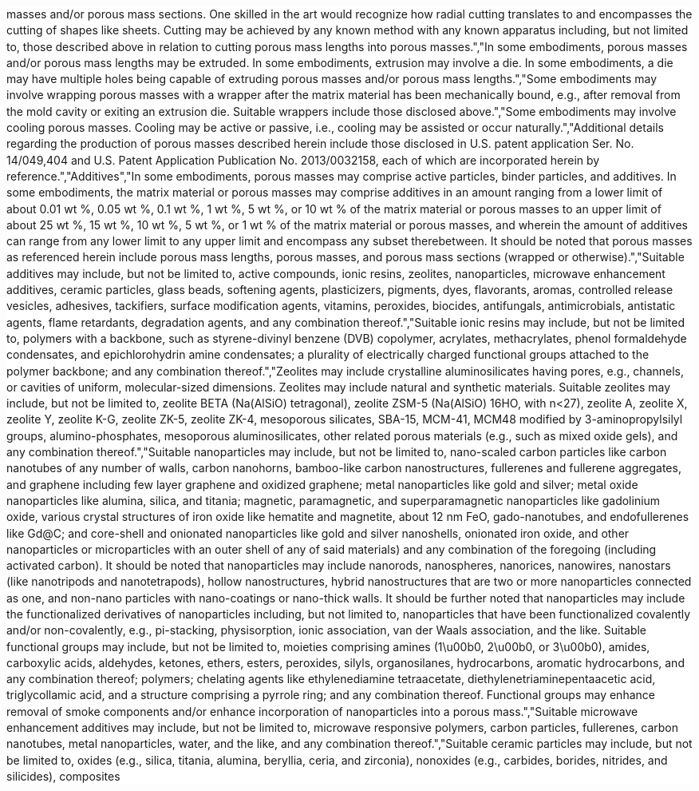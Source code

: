 masses and\/or porous mass sections. One skilled in the art would recognize how radial cutting translates to and encompasses the cutting of shapes like sheets. Cutting may be achieved by any known method with any known apparatus including, but not limited to, those described above in relation to cutting porous mass lengths into porous masses.","In some embodiments, porous masses and\/or porous mass lengths may be extruded. In some embodiments, extrusion may involve a die. In some embodiments, a die may have multiple holes being capable of extruding porous masses and\/or porous mass lengths.","Some embodiments may involve wrapping porous masses with a wrapper after the matrix material has been mechanically bound, e.g., after removal from the mold cavity or exiting an extrusion die. Suitable wrappers include those disclosed above.","Some embodiments may involve cooling porous masses. Cooling may be active or passive, i.e., cooling may be assisted or occur naturally.","Additional details regarding the production of porous masses described herein include those disclosed in U.S. patent application Ser. No. 14\/049,404 and U.S. Patent Application Publication No. 2013\/0032158, each of which are incorporated herein by reference.","Additives","In some embodiments, porous masses may comprise active particles, binder particles, and additives. In some embodiments, the matrix material or porous masses may comprise additives in an amount ranging from a lower limit of about 0.01 wt %, 0.05 wt %, 0.1 wt %, 1 wt %, 5 wt %, or 10 wt % of the matrix material or porous masses to an upper limit of about 25 wt %, 15 wt %, 10 wt %, 5 wt %, or 1 wt % of the matrix material or porous masses, and wherein the amount of additives can range from any lower limit to any upper limit and encompass any subset therebetween. It should be noted that porous masses as referenced herein include porous mass lengths, porous masses, and porous mass sections (wrapped or otherwise).","Suitable additives may include, but not be limited to, active compounds, ionic resins, zeolites, nanoparticles, microwave enhancement additives, ceramic particles, glass beads, softening agents, plasticizers, pigments, dyes, flavorants, aromas, controlled release vesicles, adhesives, tackifiers, surface modification agents, vitamins, peroxides, biocides, antifungals, antimicrobials, antistatic agents, flame retardants, degradation agents, and any combination thereof.","Suitable ionic resins may include, but not be limited to, polymers with a backbone, such as styrene-divinyl benzene (DVB) copolymer, acrylates, methacrylates, phenol formaldehyde condensates, and epichlorohydrin amine condensates; a plurality of electrically charged functional groups attached to the polymer backbone; and any combination thereof.","Zeolites may include crystalline aluminosilicates having pores, e.g., channels, or cavities of uniform, molecular-sized dimensions. Zeolites may include natural and synthetic materials. Suitable zeolites may include, but not be limited to, zeolite BETA (Na(AlSiO) tetragonal), zeolite ZSM-5 (Na(AlSiO) 16HO, with n<27), zeolite A, zeolite X, zeolite Y, zeolite K-G, zeolite ZK-5, zeolite ZK-4, mesoporous silicates, SBA-15, MCM-41, MCM48 modified by 3-aminopropylsilyl groups, alumino-phosphates, mesoporous aluminosilicates, other related porous materials (e.g., such as mixed oxide gels), and any combination thereof.","Suitable nanoparticles may include, but not be limited to, nano-scaled carbon particles like carbon nanotubes of any number of walls, carbon nanohorns, bamboo-like carbon nanostructures, fullerenes and fullerene aggregates, and graphene including few layer graphene and oxidized graphene; metal nanoparticles like gold and silver; metal oxide nanoparticles like alumina, silica, and titania; magnetic, paramagnetic, and superparamagnetic nanoparticles like gadolinium oxide, various crystal structures of iron oxide like hematite and magnetite, about 12 nm FeO, gado-nanotubes, and endofullerenes like Gd@C; and core-shell and onionated nanoparticles like gold and silver nanoshells, onionated iron oxide, and other nanoparticles or microparticles with an outer shell of any of said materials) and any combination of the foregoing (including activated carbon). It should be noted that nanoparticles may include nanorods, nanospheres, nanorices, nanowires, nanostars (like nanotripods and nanotetrapods), hollow nanostructures, hybrid nanostructures that are two or more nanoparticles connected as one, and non-nano particles with nano-coatings or nano-thick walls. It should be further noted that nanoparticles may include the functionalized derivatives of nanoparticles including, but not limited to, nanoparticles that have been functionalized covalently and\/or non-covalently, e.g., pi-stacking, physisorption, ionic association, van der Waals association, and the like. Suitable functional groups may include, but not be limited to, moieties comprising amines (1\u00b0, 2\u00b0, or 3\u00b0), amides, carboxylic acids, aldehydes, ketones, ethers, esters, peroxides, silyls, organosilanes, hydrocarbons, aromatic hydrocarbons, and any combination thereof; polymers; chelating agents like ethylenediamine tetraacetate, diethylenetriaminepentaacetic acid, triglycollamic acid, and a structure comprising a pyrrole ring; and any combination thereof. Functional groups may enhance removal of smoke components and\/or enhance incorporation of nanoparticles into a porous mass.","Suitable microwave enhancement additives may include, but not be limited to, microwave responsive polymers, carbon particles, fullerenes, carbon nanotubes, metal nanoparticles, water, and the like, and any combination thereof.","Suitable ceramic particles may include, but not be limited to, oxides (e.g., silica, titania, alumina, beryllia, ceria, and zirconia), nonoxides (e.g., carbides, borides, nitrides, and silicides), composites